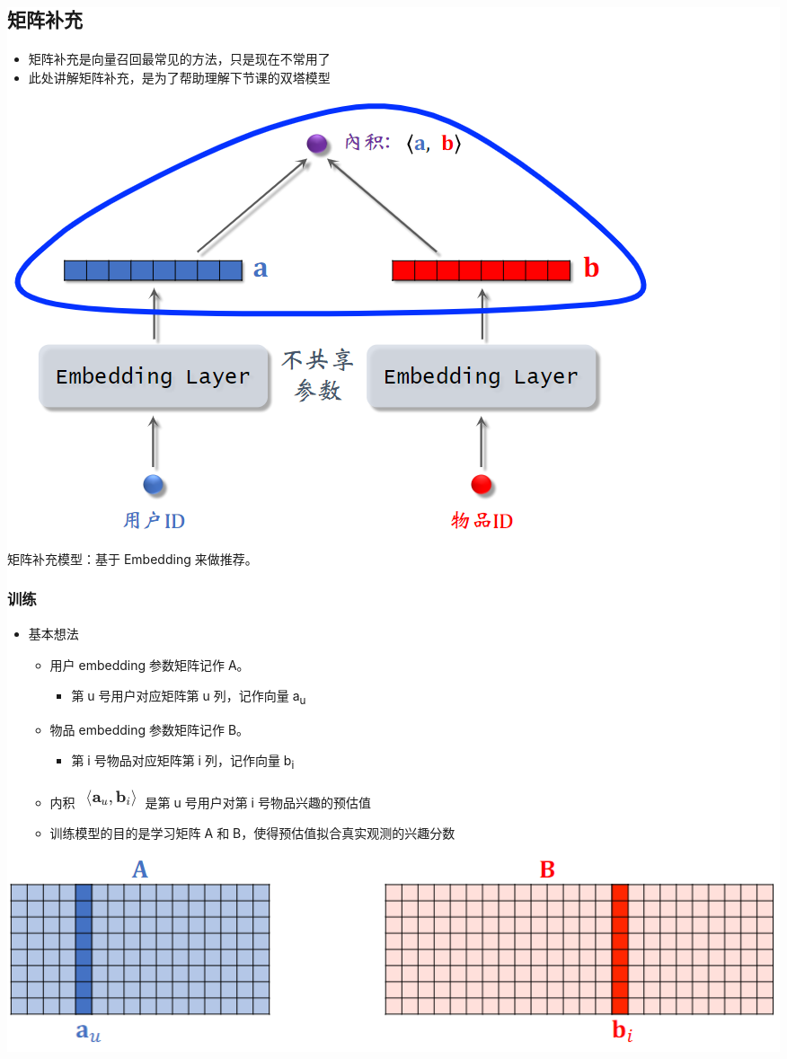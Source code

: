 ## 矩阵补充

* 矩阵补充是向量召回最常见的方法，只是现在不常用了
* 此处讲解矩阵补充，是为了帮助理解下节课的双塔模型

![1672042315791-5bfc7658-6112-4537-8a28-4d1085472232](./%E5%B7%A5%E4%B8%9A%E7%95%8C%E7%9A%84%E6%8E%A8%E8%8D%90%E7%B3%BB%E7%BB%9F.assets/net-img-1672042315791-5bfc7658-6112-4537-8a28-4d1085472232-20240705151045-o8f7k4l.png "矩阵补充模型")

矩阵补充模型：基于 Embedding 来做推荐。

### 训练

* 基本想法

  * 用户 embedding 参数矩阵记作 A。

    * 第 u 号用户对应矩阵第 u 列，记作向量 a<sub>u</sub>
  * 物品 embedding 参数矩阵记作 B。

    * 第 i 号物品对应矩阵第 i 列，记作向量 b<sub>i</sub>
  * 内积  ![image](./%E5%B7%A5%E4%B8%9A%E7%95%8C%E7%9A%84%E6%8E%A8%E8%8D%90%E7%B3%BB%E7%BB%9F.assets/image-20240708144426-8c1dui6.png)是第 u 号用户对第 i 号物品兴趣的预估值
  * 训练模型的目的是学习矩阵 A 和 B，使得预估值拟合真实观测的兴趣分数

![1672042315908-e52971dc-adb4-4fe8-a7cd-95e25d7703fc](./%E5%B7%A5%E4%B8%9A%E7%95%8C%E7%9A%84%E6%8E%A8%E8%8D%90%E7%B3%BB%E7%BB%9F.assets/net-img-1672042315908-e52971dc-adb4-4fe8-a7cd-95e25d7703fc-20240705151045-vqrc1le.png)​
